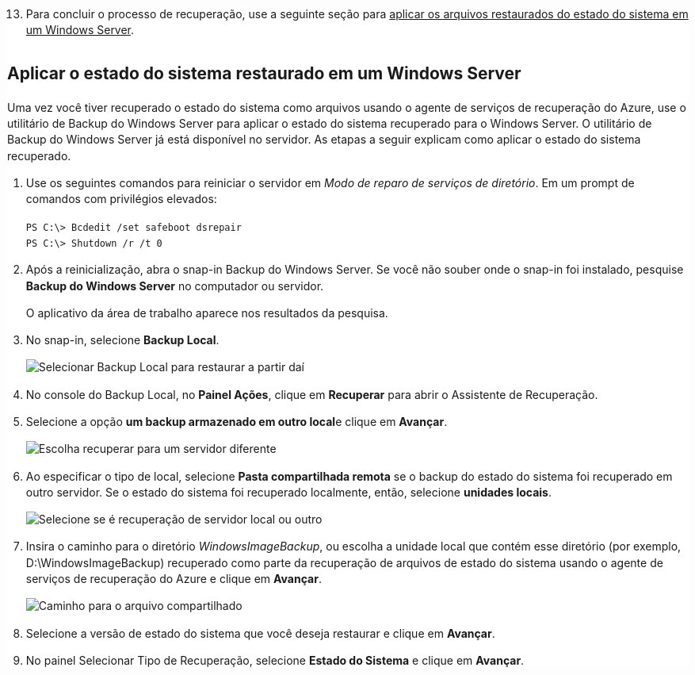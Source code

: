 13. Para concluir o processo de recuperação, use a seguinte seção para [aplicar os arquivos restaurados do estado do sistema em um Windows Server](backup-azure-restore-system-state.md#apply-restored-system-state-on-a-windows-server).




## <a name="apply-restored-system-state-on-a-windows-server"></a>Aplicar o estado do sistema restaurado em um Windows Server

Uma vez você tiver recuperado o estado do sistema como arquivos usando o agente de serviços de recuperação do Azure, use o utilitário de Backup do Windows Server para aplicar o estado do sistema recuperado para o Windows Server. O utilitário de Backup do Windows Server já está disponível no servidor. As etapas a seguir explicam como aplicar o estado do sistema recuperado.

1. Use os seguintes comandos para reiniciar o servidor em *Modo de reparo de serviços de diretório*. Em um prompt de comandos com privilégios elevados:

    ```
    PS C:\> Bcdedit /set safeboot dsrepair
    PS C:\> Shutdown /r /t 0
    ```

2. Após a reinicialização, abra o snap-in Backup do Windows Server. Se você não souber onde o snap-in foi instalado, pesquise **Backup do Windows Server** no computador ou servidor.

    O aplicativo da área de trabalho aparece nos resultados da pesquisa.

3. No snap-in, selecione **Backup Local**.

    ![Selecionar Backup Local para restaurar a partir daí](./media/backup-azure-restore-system-state/win-server-backup-local-backup.png)

4. No console do Backup Local, no **Painel Ações**, clique em **Recuperar** para abrir o Assistente de Recuperação.

5. Selecione a opção **um backup armazenado em outro local**e clique em **Avançar**.

   ![Escolha recuperar para um servidor diferente](./media/backup-azure-restore-system-state/backup-stored-in-diff-location.png)

6. Ao especificar o tipo de local, selecione **Pasta compartilhada remota** se o backup do estado do sistema foi recuperado em outro servidor. Se o estado do sistema foi recuperado localmente, então, selecione **unidades locais**. 

    ![Selecione se é recuperação de servidor local ou outro](./media/backup-azure-restore-system-state/ss-recovery-remote-shared-folder.png)

7. Insira o caminho para o diretório *WindowsImageBackup*, ou escolha a unidade local que contém esse diretório (por exemplo, D:\WindowsImageBackup) recuperado como parte da recuperação de arquivos de estado do sistema usando o agente de serviços de recuperação do Azure e clique em **Avançar**.

    ![Caminho para o arquivo compartilhado](./media/backup-azure-restore-system-state/ss-recovery-remote-folder.png)

8. Selecione a versão de estado do sistema que você deseja restaurar e clique em **Avançar**.

9. No painel Selecionar Tipo de Recuperação, selecione **Estado do Sistema** e clique em **Avançar**.
